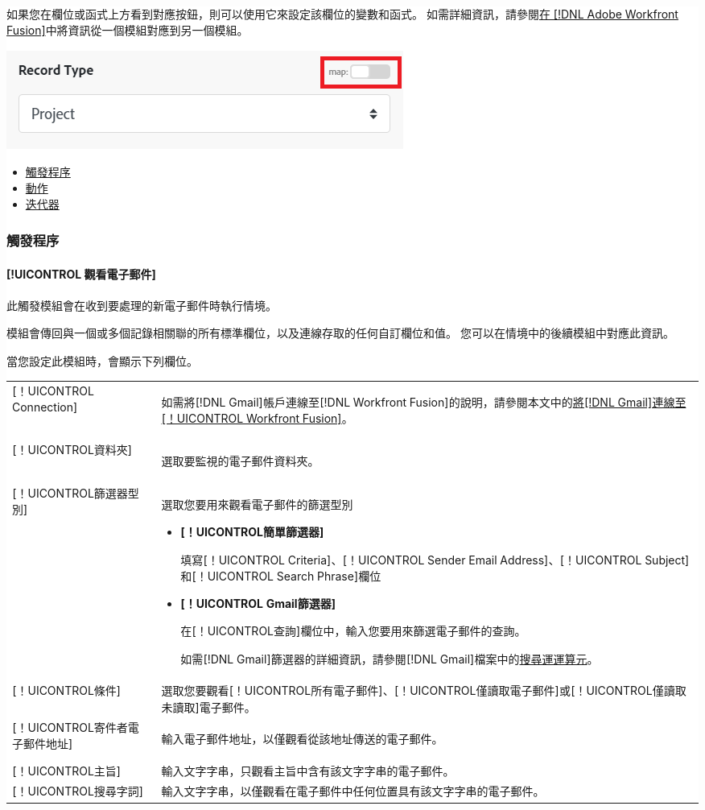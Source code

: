 如果您在欄位或函式上方看到對應按鈕，則可以使用它來設定該欄位的變數和函式。 如需詳細資訊，請參閱[在 [!DNL Adobe Workfront Fusion]](../../workfront-fusion/mapping/map-information-between-modules.md)中將資訊從一個模組對應到另一個模組。

![](assets/map-toggle-350x74.png)

* [觸發程序](#triggers)
* [動作](#actions)
* [迭代器](#iterators)

### 觸發程序

#### [!UICONTROL 觀看電子郵件]

此觸發模組會在收到要處理的新電子郵件時執行情境。

模組會傳回與一個或多個記錄相關聯的所有標準欄位，以及連線存取的任何自訂欄位和值。 您可以在情境中的後續模組中對應此資訊。

當您設定此模組時，會顯示下列欄位。

<table style="table-layout:auto"> 
 <col> 
 <col> 
 <tbody> 
  <tr> 
   <td>[！UICONTROL Connection] </td> 
   <td> <p>如需將[!DNL Gmail]帳戶連線至[!DNL Workfront Fusion]的說明，請參閱本文中的<a href="#connect-gmail-to-workfront-fusion" class="MCXref xref">將[!DNL Gmail]連線至[！UICONTROL Workfront Fusion]</a>。</p> </td> 
  </tr> 
  <tr> 
   <td>[！UICONTROL資料夾] </td> 
   <td> <p>選取要監視的電子郵件資料夾。</p> </td> 
  </tr> 
  <tr> 
   <td>[！UICONTROL篩選器型別] </td> 
   <td> <p>選取您要用來觀看電子郵件的篩選型別</p> 
    <ul> 
     <li> <p><strong>[！UICONTROL簡單篩選器]</strong> </p> <p>填寫[！UICONTROL Criteria]、[！UICONTROL Sender Email Address]、[！UICONTROL Subject]和[！UICONTROL Search Phrase]欄位</p> </li> 
     <li> <p> <strong>[！UICONTROL Gmail篩選器]</strong> </p> <p>在[！UICONTROL查詢]欄位中，輸入您要用來篩選電子郵件的查詢。</p> <p>如需[!DNL Gmail]篩選器的詳細資訊，請參閱[!DNL Gmail]檔案中的<a href="https://support.google.com/mail/answer/7190">搜尋運運算元</a>。</p> </li> 
    </ul> </td> 
  </tr> 
  <tr> 
   <td>[！UICONTROL條件]</td> 
   <td>選取您要觀看[！UICONTROL所有電子郵件]、[！UICONTROL僅讀取電子郵件]或[！UICONTROL僅讀取未讀取]電子郵件。</td> 
  </tr> 
  <tr> 
   <td>[！UICONTROL寄件者電子郵件地址]</td> 
   <td> <p> 輸入電子郵件地址，以僅觀看從該地址傳送的電子郵件。</p> </td> 
  </tr> 
  <tr> 
   <td>[！UICONTROL主旨]</td> 
   <td>輸入文字字串，只觀看主旨中含有該文字字串的電子郵件。</td> 
  </tr> 
  <tr> 
   <td>[！UICONTROL搜尋字詞]</td> 
   <td>輸入文字字串，以僅觀看在電子郵件中任何位置具有該文字字串的電子郵件。</td> 
  </tr> 